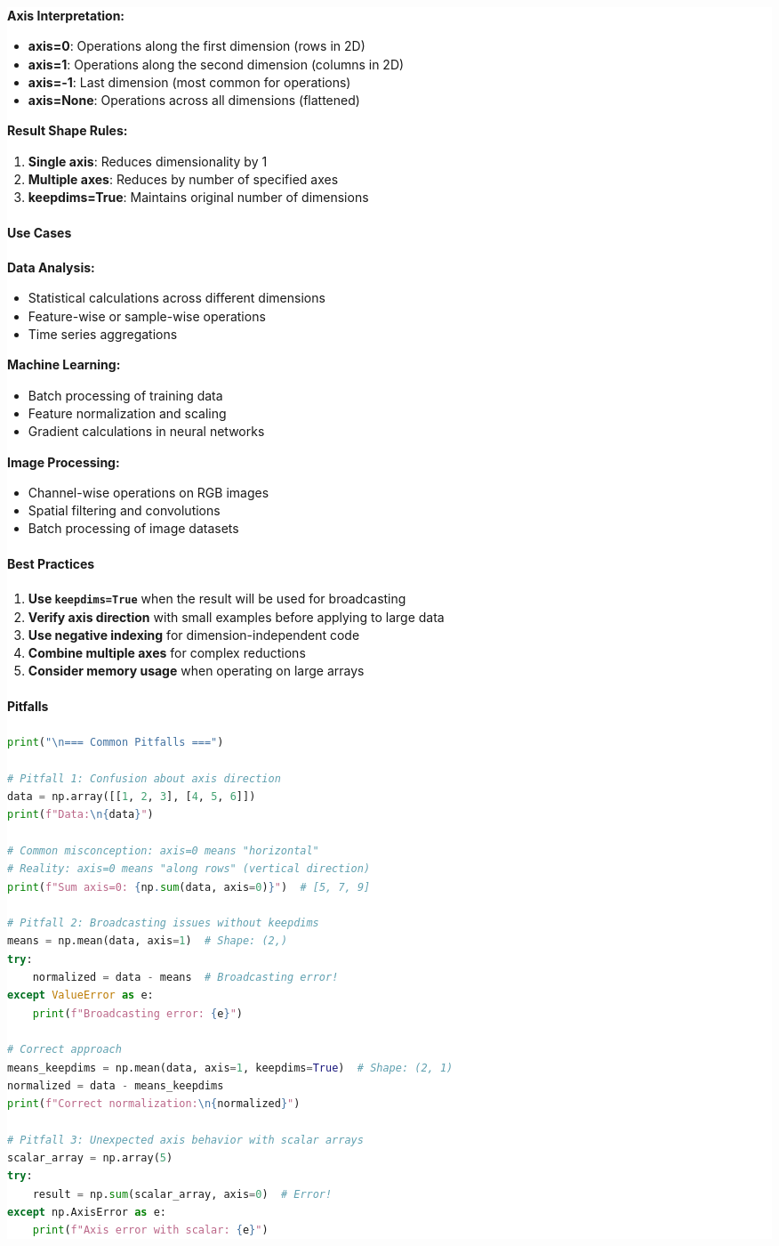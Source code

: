 **Axis Interpretation:**
- **axis=0**: Operations along the first dimension (rows in 2D)
- **axis=1**: Operations along the second dimension (columns in 2D)
- **axis=-1**: Last dimension (most common for operations)
- **axis=None**: Operations across all dimensions (flattened)

**Result Shape Rules:**
1. **Single axis**: Reduces dimensionality by 1
2. **Multiple axes**: Reduces by number of specified axes
3. **keepdims=True**: Maintains original number of dimensions

#### Use Cases

**Data Analysis:**
- Statistical calculations across different dimensions
- Feature-wise or sample-wise operations
- Time series aggregations

**Machine Learning:**
- Batch processing of training data
- Feature normalization and scaling
- Gradient calculations in neural networks

**Image Processing:**
- Channel-wise operations on RGB images
- Spatial filtering and convolutions
- Batch processing of image datasets

#### Best Practices

1. **Use `keepdims=True`** when the result will be used for broadcasting
2. **Verify axis direction** with small examples before applying to large data
3. **Use negative indexing** for dimension-independent code
4. **Combine multiple axes** for complex reductions
5. **Consider memory usage** when operating on large arrays

#### Pitfalls

```python
print("\n=== Common Pitfalls ===")

# Pitfall 1: Confusion about axis direction
data = np.array([[1, 2, 3], [4, 5, 6]])
print(f"Data:\n{data}")

# Common misconception: axis=0 means "horizontal"
# Reality: axis=0 means "along rows" (vertical direction)
print(f"Sum axis=0: {np.sum(data, axis=0)}")  # [5, 7, 9]

# Pitfall 2: Broadcasting issues without keepdims
means = np.mean(data, axis=1)  # Shape: (2,)
try:
    normalized = data - means  # Broadcasting error!
except ValueError as e:
    print(f"Broadcasting error: {e}")

# Correct approach
means_keepdims = np.mean(data, axis=1, keepdims=True)  # Shape: (2, 1)
normalized = data - means_keepdims
print(f"Correct normalization:\n{normalized}")

# Pitfall 3: Unexpected axis behavior with scalar arrays
scalar_array = np.array(5)
try:
    result = np.sum(scalar_array, axis=0)  # Error!
except np.AxisError as e:
    print(f"Axis error with scalar: {e}")
```